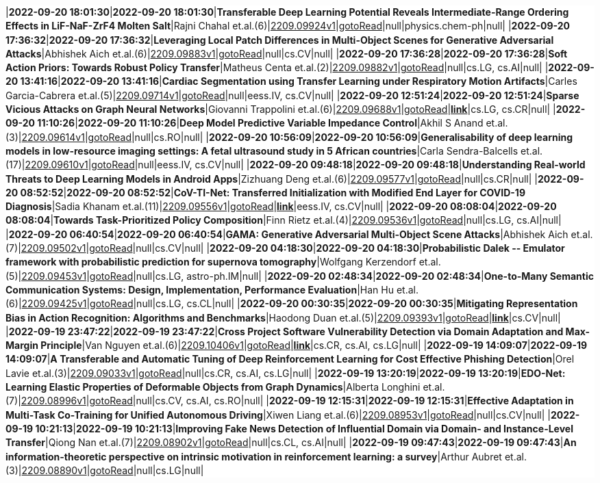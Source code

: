 |**2022-09-20 18:01:30**|**2022-09-20 18:01:30**|**Transferable Deep Learning Potential Reveals Intermediate-Range Ordering   Effects in LiF-NaF-ZrF4 Molten Salt**|Rajni Chahal et.al.(6)|[2209.09924v1](http://arxiv.org/abs/2209.09924v1)|[gotoRead](http://arxiv.org/pdf/2209.09924v1)|null|physics.chem-ph|null|
|**2022-09-20 17:36:32**|**2022-09-20 17:36:32**|**Leveraging Local Patch Differences in Multi-Object Scenes for Generative   Adversarial Attacks**|Abhishek Aich et.al.(6)|[2209.09883v1](http://arxiv.org/abs/2209.09883v1)|[gotoRead](http://arxiv.org/pdf/2209.09883v1)|null|cs.CV|null|
|**2022-09-20 17:36:28**|**2022-09-20 17:36:28**|**Soft Action Priors: Towards Robust Policy Transfer**|Matheus Centa et.al.(2)|[2209.09882v1](http://arxiv.org/abs/2209.09882v1)|[gotoRead](http://arxiv.org/pdf/2209.09882v1)|null|cs.LG, cs.AI|null|
|**2022-09-20 13:41:16**|**2022-09-20 13:41:16**|**Cardiac Segmentation using Transfer Learning under Respiratory Motion   Artifacts**|Carles Garcia-Cabrera et.al.(5)|[2209.09714v1](http://arxiv.org/abs/2209.09714v1)|[gotoRead](http://arxiv.org/pdf/2209.09714v1)|null|eess.IV, cs.CV|null|
|**2022-09-20 12:51:24**|**2022-09-20 12:51:24**|**Sparse Vicious Attacks on Graph Neural Networks**|Giovanni Trappolini et.al.(6)|[2209.09688v1](http://arxiv.org/abs/2209.09688v1)|[gotoRead](http://arxiv.org/pdf/2209.09688v1)|**[link](https://github.com/giovannitra/savage)**|cs.LG, cs.CR|null|
|**2022-09-20 11:10:26**|**2022-09-20 11:10:26**|**Deep Model Predictive Variable Impedance Control**|Akhil S Anand et.al.(3)|[2209.09614v1](http://arxiv.org/abs/2209.09614v1)|[gotoRead](http://arxiv.org/pdf/2209.09614v1)|null|cs.RO|null|
|**2022-09-20 10:56:09**|**2022-09-20 10:56:09**|**Generalisability of deep learning models in low-resource imaging   settings: A fetal ultrasound study in 5 African countries**|Carla Sendra-Balcells et.al.(17)|[2209.09610v1](http://arxiv.org/abs/2209.09610v1)|[gotoRead](http://arxiv.org/pdf/2209.09610v1)|null|eess.IV, cs.CV|null|
|**2022-09-20 09:48:18**|**2022-09-20 09:48:18**|**Understanding Real-world Threats to Deep Learning Models in Android Apps**|Zizhuang Deng et.al.(6)|[2209.09577v1](http://arxiv.org/abs/2209.09577v1)|[gotoRead](http://arxiv.org/pdf/2209.09577v1)|null|cs.CR|null|
|**2022-09-20 08:52:52**|**2022-09-20 08:52:52**|**CoV-TI-Net: Transferred Initialization with Modified End Layer for   COVID-19 Diagnosis**|Sadia Khanam et.al.(11)|[2209.09556v1](http://arxiv.org/abs/2209.09556v1)|[gotoRead](http://arxiv.org/pdf/2209.09556v1)|**[link](https://github.com/dipuk0506/SpinalNet)**|eess.IV, cs.CV|null|
|**2022-09-20 08:08:04**|**2022-09-20 08:08:04**|**Towards Task-Prioritized Policy Composition**|Finn Rietz et.al.(4)|[2209.09536v1](http://arxiv.org/abs/2209.09536v1)|[gotoRead](http://arxiv.org/pdf/2209.09536v1)|null|cs.LG, cs.AI|null|
|**2022-09-20 06:40:54**|**2022-09-20 06:40:54**|**GAMA: Generative Adversarial Multi-Object Scene Attacks**|Abhishek Aich et.al.(7)|[2209.09502v1](http://arxiv.org/abs/2209.09502v1)|[gotoRead](http://arxiv.org/pdf/2209.09502v1)|null|cs.CV|null|
|**2022-09-20 04:18:30**|**2022-09-20 04:18:30**|**Probabilistic Dalek -- Emulator framework with probabilistic prediction   for supernova tomography**|Wolfgang Kerzendorf et.al.(5)|[2209.09453v1](http://arxiv.org/abs/2209.09453v1)|[gotoRead](http://arxiv.org/pdf/2209.09453v1)|null|cs.LG, astro-ph.IM|null|
|**2022-09-20 02:48:34**|**2022-09-20 02:48:34**|**One-to-Many Semantic Communication Systems: Design, Implementation,   Performance Evaluation**|Han Hu et.al.(6)|[2209.09425v1](http://arxiv.org/abs/2209.09425v1)|[gotoRead](http://arxiv.org/pdf/2209.09425v1)|null|cs.LG, cs.CL|null|
|**2022-09-20 00:30:35**|**2022-09-20 00:30:35**|**Mitigating Representation Bias in Action Recognition: Algorithms and   Benchmarks**|Haodong Duan et.al.(5)|[2209.09393v1](http://arxiv.org/abs/2209.09393v1)|[gotoRead](http://arxiv.org/pdf/2209.09393v1)|**[link](https://github.com/kennymckormick/aras-dataset)**|cs.CV|null|
|**2022-09-19 23:47:22**|**2022-09-19 23:47:22**|**Cross Project Software Vulnerability Detection via Domain Adaptation and   Max-Margin Principle**|Van Nguyen et.al.(6)|[2209.10406v1](http://arxiv.org/abs/2209.10406v1)|[gotoRead](http://arxiv.org/pdf/2209.10406v1)|**[link](https://github.com/vannguyennd/dam2p)**|cs.CR, cs.AI, cs.LG|null|
|**2022-09-19 14:09:07**|**2022-09-19 14:09:07**|**A Transferable and Automatic Tuning of Deep Reinforcement Learning for   Cost Effective Phishing Detection**|Orel Lavie et.al.(3)|[2209.09033v1](http://arxiv.org/abs/2209.09033v1)|[gotoRead](http://arxiv.org/pdf/2209.09033v1)|null|cs.CR, cs.AI, cs.LG|null|
|**2022-09-19 13:20:19**|**2022-09-19 13:20:19**|**EDO-Net: Learning Elastic Properties of Deformable Objects from Graph   Dynamics**|Alberta Longhini et.al.(7)|[2209.08996v1](http://arxiv.org/abs/2209.08996v1)|[gotoRead](http://arxiv.org/pdf/2209.08996v1)|null|cs.CV, cs.AI, cs.RO|null|
|**2022-09-19 12:15:31**|**2022-09-19 12:15:31**|**Effective Adaptation in Multi-Task Co-Training for Unified Autonomous   Driving**|Xiwen Liang et.al.(6)|[2209.08953v1](http://arxiv.org/abs/2209.08953v1)|[gotoRead](http://arxiv.org/pdf/2209.08953v1)|null|cs.CV|null|
|**2022-09-19 10:21:13**|**2022-09-19 10:21:13**|**Improving Fake News Detection of Influential Domain via Domain- and   Instance-Level Transfer**|Qiong Nan et.al.(7)|[2209.08902v1](http://arxiv.org/abs/2209.08902v1)|[gotoRead](http://arxiv.org/pdf/2209.08902v1)|null|cs.CL, cs.AI|null|
|**2022-09-19 09:47:43**|**2022-09-19 09:47:43**|**An information-theoretic perspective on intrinsic motivation in   reinforcement learning: a survey**|Arthur Aubret et.al.(3)|[2209.08890v1](http://arxiv.org/abs/2209.08890v1)|[gotoRead](http://arxiv.org/pdf/2209.08890v1)|null|cs.LG|null|